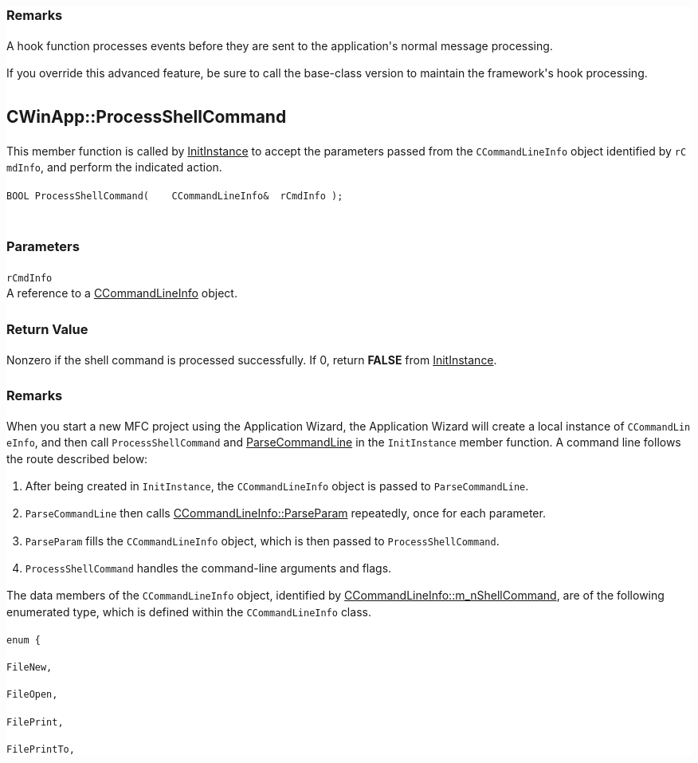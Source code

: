 ### Remarks  
 A hook function processes events before they are sent to the application's normal message processing.  
  
 If you override this advanced feature, be sure to call the base-class version to maintain the framework's hook processing.  
  
##  <a name="cwinapp__processshellcommand"></a>  CWinApp::ProcessShellCommand  
 This member function is called by [InitInstance](#cwinapp__initinstance) to accept the parameters passed from the `CCommandLineInfo` object identified by `rCmdInfo`, and perform the indicated action.  
  
```  
BOOL ProcessShellCommand(    CCommandLineInfo&  rCmdInfo );  
  
```  
  
### Parameters  
 `rCmdInfo`  
 A reference to a [CCommandLineInfo](../vs140/ccommandlineinfo-class.md) object.  
  
### Return Value  
 Nonzero if the shell command is processed successfully. If 0, return **FALSE** from [InitInstance](#cwinapp__initinstance).  
  
### Remarks  
 When you start a new MFC project using the Application Wizard, the Application Wizard will create a local instance of `CCommandLineInfo`, and then call `ProcessShellCommand` and [ParseCommandLine](#cwinapp__parsecommandline) in the `InitInstance` member function. A command line follows the route described below:  
  
1.  After being created in `InitInstance`, the `CCommandLineInfo` object is passed to `ParseCommandLine`.  
  
2.  `ParseCommandLine` then calls [CCommandLineInfo::ParseParam](../vs140/ccommandlineinfo-class.md#ccommandlineinfo__parseparam) repeatedly, once for each parameter.  
  
3.  `ParseParam` fills the `CCommandLineInfo` object, which is then passed to `ProcessShellCommand`.  
  
4.  `ProcessShellCommand` handles the command-line arguments and flags.  
  
 The data members of the `CCommandLineInfo` object, identified by [CCommandLineInfo::m_nShellCommand](../vs140/ccommandlineinfo-class.md#ccommandlineinfo__m_nshellcommand), are of the following enumerated type, which is defined within the `CCommandLineInfo` class.  
  
 `enum {`  
  
 `FileNew,`  
  
 `FileOpen,`  
  
 `FilePrint,`  
  
 `FilePrintTo,`  
  